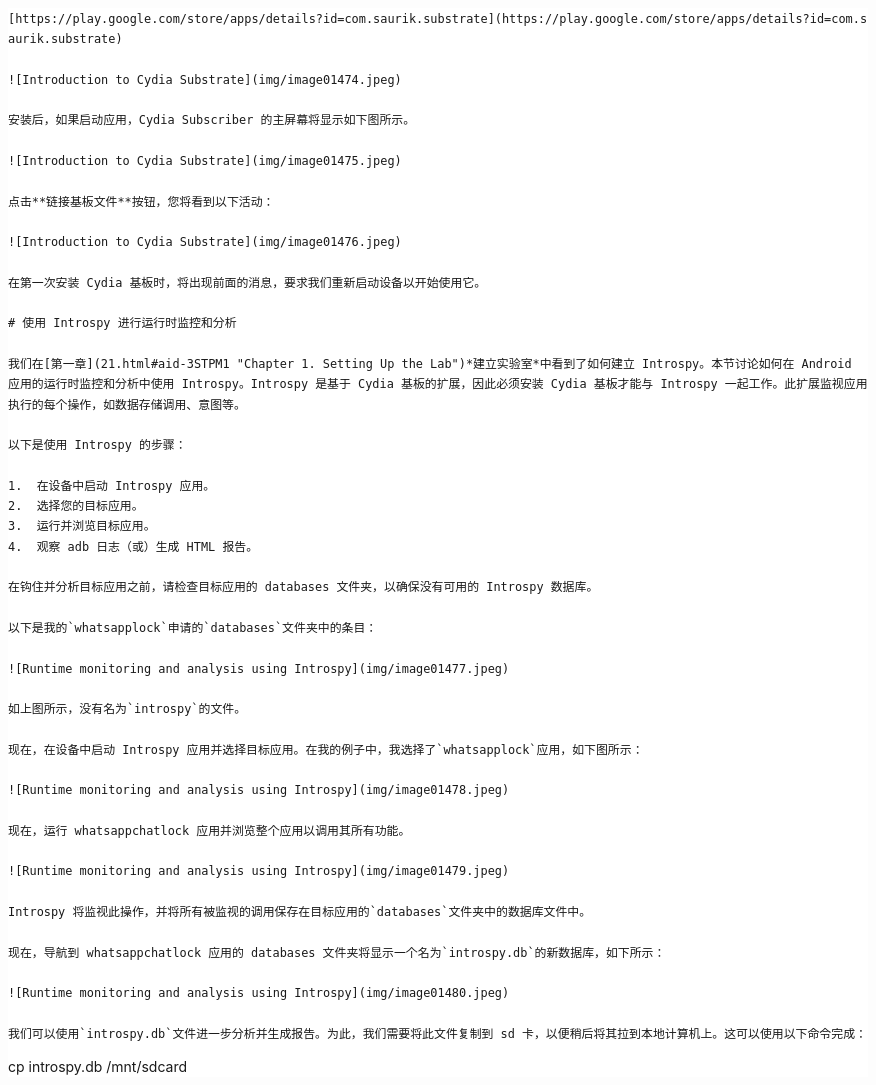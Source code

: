 ```
[https://play.google.com/store/apps/details?id=com.saurik.substrate](https://play.google.com/store/apps/details?id=com.saurik.substrate)

![Introduction to Cydia Substrate](img/image01474.jpeg)

安装后，如果启动应用，Cydia Subscriber 的主屏幕将显示如下图所示。

![Introduction to Cydia Substrate](img/image01475.jpeg)

点击**链接基板文件**按钮，您将看到以下活动：

![Introduction to Cydia Substrate](img/image01476.jpeg)

在第一次安装 Cydia 基板时，将出现前面的消息，要求我们重新启动设备以开始使用它。

# 使用 Introspy 进行运行时监控和分析

我们在[第一章](21.html#aid-3STPM1 "Chapter 1. Setting Up the Lab")*建立实验室*中看到了如何建立 Introspy。本节讨论如何在 Android 应用的运行时监控和分析中使用 Introspy。Introspy 是基于 Cydia 基板的扩展，因此必须安装 Cydia 基板才能与 Introspy 一起工作。此扩展监视应用执行的每个操作，如数据存储调用、意图等。

以下是使用 Introspy 的步骤：

1.  在设备中启动 Introspy 应用。
2.  选择您的目标应用。
3.  运行并浏览目标应用。
4.  观察 adb 日志（或）生成 HTML 报告。

在钩住并分析目标应用之前，请检查目标应用的 databases 文件夹，以确保没有可用的 Introspy 数据库。

以下是我的`whatsapplock`申请的`databases`文件夹中的条目：

![Runtime monitoring and analysis using Introspy](img/image01477.jpeg)

如上图所示，没有名为`introspy`的文件。

现在，在设备中启动 Introspy 应用并选择目标应用。在我的例子中，我选择了`whatsapplock`应用，如下图所示：

![Runtime monitoring and analysis using Introspy](img/image01478.jpeg)

现在，运行 whatsappchatlock 应用并浏览整个应用以调用其所有功能。

![Runtime monitoring and analysis using Introspy](img/image01479.jpeg)

Introspy 将监视此操作，并将所有被监视的调用保存在目标应用的`databases`文件夹中的数据库文件中。

现在，导航到 whatsappchatlock 应用的 databases 文件夹将显示一个名为`introspy.db`的新数据库，如下所示：

![Runtime monitoring and analysis using Introspy](img/image01480.jpeg)

我们可以使用`introspy.db`文件进一步分析并生成报告。为此，我们需要将此文件复制到 sd 卡，以便稍后将其拉到本地计算机上。这可以使用以下命令完成：

```
cp introspy.db /mnt/sdcard

